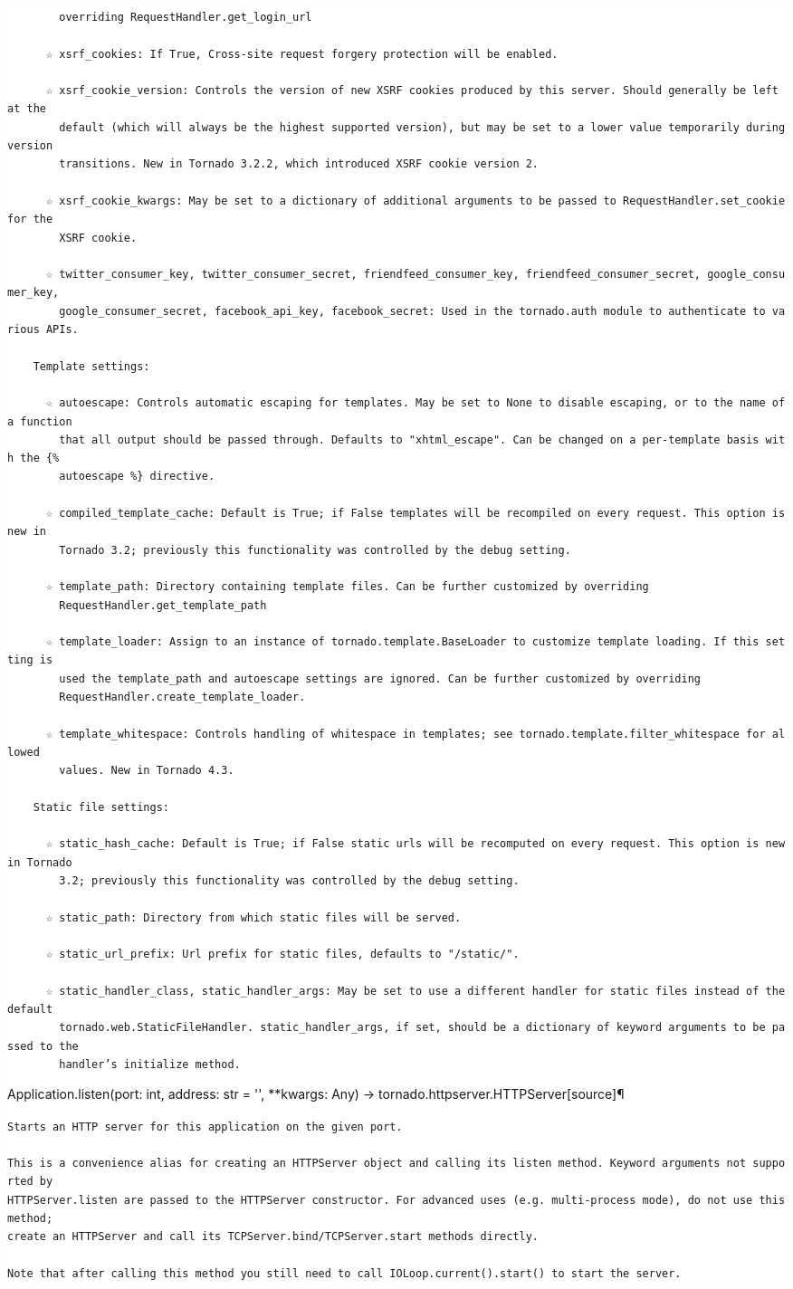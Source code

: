             overriding RequestHandler.get_login_url

          ☆ xsrf_cookies: If True, Cross-site request forgery protection will be enabled.

          ☆ xsrf_cookie_version: Controls the version of new XSRF cookies produced by this server. Should generally be left at the
            default (which will always be the highest supported version), but may be set to a lower value temporarily during version
            transitions. New in Tornado 3.2.2, which introduced XSRF cookie version 2.

          ☆ xsrf_cookie_kwargs: May be set to a dictionary of additional arguments to be passed to RequestHandler.set_cookie for the
            XSRF cookie.

          ☆ twitter_consumer_key, twitter_consumer_secret, friendfeed_consumer_key, friendfeed_consumer_secret, google_consumer_key, 
            google_consumer_secret, facebook_api_key, facebook_secret: Used in the tornado.auth module to authenticate to various APIs.

        Template settings:

          ☆ autoescape: Controls automatic escaping for templates. May be set to None to disable escaping, or to the name of a function
            that all output should be passed through. Defaults to "xhtml_escape". Can be changed on a per-template basis with the {% 
            autoescape %} directive.

          ☆ compiled_template_cache: Default is True; if False templates will be recompiled on every request. This option is new in
            Tornado 3.2; previously this functionality was controlled by the debug setting.

          ☆ template_path: Directory containing template files. Can be further customized by overriding
            RequestHandler.get_template_path

          ☆ template_loader: Assign to an instance of tornado.template.BaseLoader to customize template loading. If this setting is
            used the template_path and autoescape settings are ignored. Can be further customized by overriding
            RequestHandler.create_template_loader.

          ☆ template_whitespace: Controls handling of whitespace in templates; see tornado.template.filter_whitespace for allowed
            values. New in Tornado 4.3.

        Static file settings:

          ☆ static_hash_cache: Default is True; if False static urls will be recomputed on every request. This option is new in Tornado
            3.2; previously this functionality was controlled by the debug setting.

          ☆ static_path: Directory from which static files will be served.

          ☆ static_url_prefix: Url prefix for static files, defaults to "/static/".

          ☆ static_handler_class, static_handler_args: May be set to use a different handler for static files instead of the default
            tornado.web.StaticFileHandler. static_handler_args, if set, should be a dictionary of keyword arguments to be passed to the
            handler’s initialize method.

Application.listen(port: int, address: str = '', **kwargs: Any) → tornado.httpserver.HTTPServer[source]¶

    Starts an HTTP server for this application on the given port.

    This is a convenience alias for creating an HTTPServer object and calling its listen method. Keyword arguments not supported by
    HTTPServer.listen are passed to the HTTPServer constructor. For advanced uses (e.g. multi-process mode), do not use this method;
    create an HTTPServer and call its TCPServer.bind/TCPServer.start methods directly.

    Note that after calling this method you still need to call IOLoop.current().start() to start the server.
